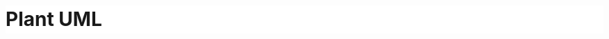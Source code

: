 

# Plant UML













[^1]: Wikipedia Rational Software https://en.wikipedia.org/wiki/Rational_Software
[^2]: Wikipedia Rational XDE https://en.wikipedia.org/wiki/IBM_Rational_Rose_XDE
[^3]:c4model官网 https://c4model.com/  infoQ上有中文译文。